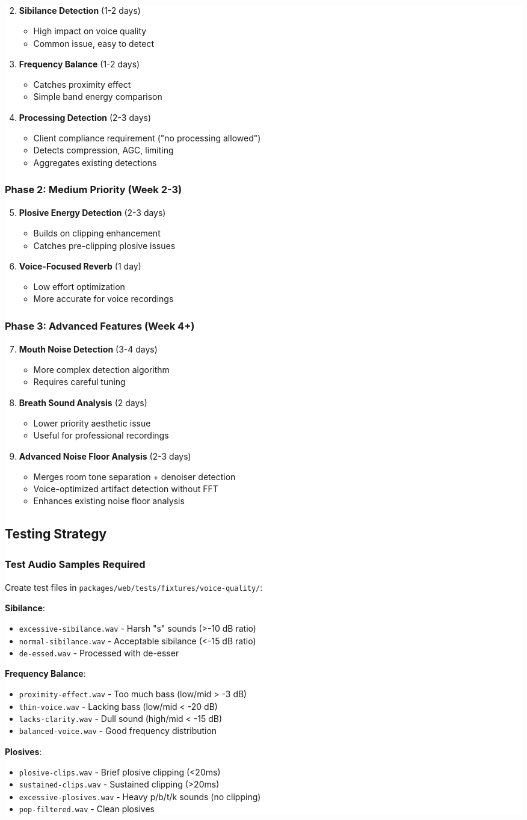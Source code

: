 2. **Sibilance Detection** (1-2 days)
   - High impact on voice quality
   - Common issue, easy to detect

3. **Frequency Balance** (1-2 days)
   - Catches proximity effect
   - Simple band energy comparison

4. **Processing Detection** (2-3 days)
   - Client compliance requirement ("no processing allowed")
   - Detects compression, AGC, limiting
   - Aggregates existing detections

### Phase 2: Medium Priority (Week 2-3)
5. **Plosive Energy Detection** (2-3 days)
   - Builds on clipping enhancement
   - Catches pre-clipping plosive issues

6. **Voice-Focused Reverb** (1 day)
   - Low effort optimization
   - More accurate for voice recordings

### Phase 3: Advanced Features (Week 4+)
7. **Mouth Noise Detection** (3-4 days)
   - More complex detection algorithm
   - Requires careful tuning

8. **Breath Sound Analysis** (2 days)
   - Lower priority aesthetic issue
   - Useful for professional recordings

9. **Advanced Noise Floor Analysis** (2-3 days)
   - Merges room tone separation + denoiser detection
   - Voice-optimized artifact detection without FFT
   - Enhances existing noise floor analysis

## Testing Strategy

### Test Audio Samples Required

Create test files in `packages/web/tests/fixtures/voice-quality/`:

**Sibilance**:
- `excessive-sibilance.wav` - Harsh "s" sounds (>-10 dB ratio)
- `normal-sibilance.wav` - Acceptable sibilance (<-15 dB ratio)
- `de-essed.wav` - Processed with de-esser

**Frequency Balance**:
- `proximity-effect.wav` - Too much bass (low/mid > -3 dB)
- `thin-voice.wav` - Lacking bass (low/mid < -20 dB)
- `lacks-clarity.wav` - Dull sound (high/mid < -15 dB)
- `balanced-voice.wav` - Good frequency distribution

**Plosives**:
- `plosive-clips.wav` - Brief plosive clipping (<20ms)
- `sustained-clips.wav` - Sustained clipping (>20ms)
- `excessive-plosives.wav` - Heavy p/b/t/k sounds (no clipping)
- `pop-filtered.wav` - Clean plosives
